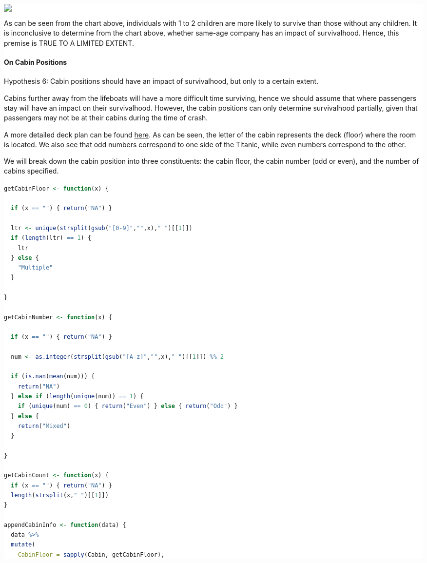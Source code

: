 <img src="index_files/figure-html/exp_hypo5-1.png" style="display: block; margin: auto;" />

As can be seen from the chart above, individuals with 1 to 2 children are more likely to survive than those without any children. It is inconclusive to determine from the chart above, whether same-age company has an impact of survivalhood. Hence, this premise is <span class="hl yellow-text">TRUE TO A LIMITED EXTENT</span>.



#### On Cabin Positions

<div class="st">Hypothesis 6: Cabin positions should have an impact of survivalhood, but only to a certain extent.</div>

Cabins further away from the lifeboats will have a more difficult time surviving, hence we should assume that where passengers stay will have an impact on their survivalhood. However, the cabin positions can only determine survivalhood partially, given that passengers may not be at their cabins during the time of crash.

A more detailed deck plan can be found <a href="https://www.encyclopedia-titanica.org/titanic-deckplans/b-deck.html" target="_blank">here</a>. As can be seen, the letter of the cabin represents the deck (floor) where the room is located. We also see that odd numbers correspond to one side of the Titanic, while even numbers correspond to the other.

We will break down the cabin position into three constituents: the cabin floor, the cabin number (odd or even), and the number of cabins specified.


```r
getCabinFloor <- function(x) {

  if (x == "") { return("NA") }

  ltr <- unique(strsplit(gsub("[0-9]","",x)," ")[[1]])
  if (length(ltr) == 1) {
    ltr
  } else {
    "Multiple"
  }

}

getCabinNumber <- function(x) {

  if (x == "") { return("NA") }

  num <- as.integer(strsplit(gsub("[A-z]","",x)," ")[[1]]) %% 2

  if (is.nan(mean(num))) {
    return("NA")
  } else if (length(unique(num)) == 1) {
    if (unique(num) == 0) { return("Even") } else { return("Odd") }
  } else {
    return("Mixed")
  }

}

getCabinCount <- function(x) {
  if (x == "") { return("NA") }
  length(strsplit(x," ")[[1]])
}

appendCabinInfo <- function(data) {
  data %>%
  mutate(
    CabinFloor = sapply(Cabin, getCabinFloor),
```